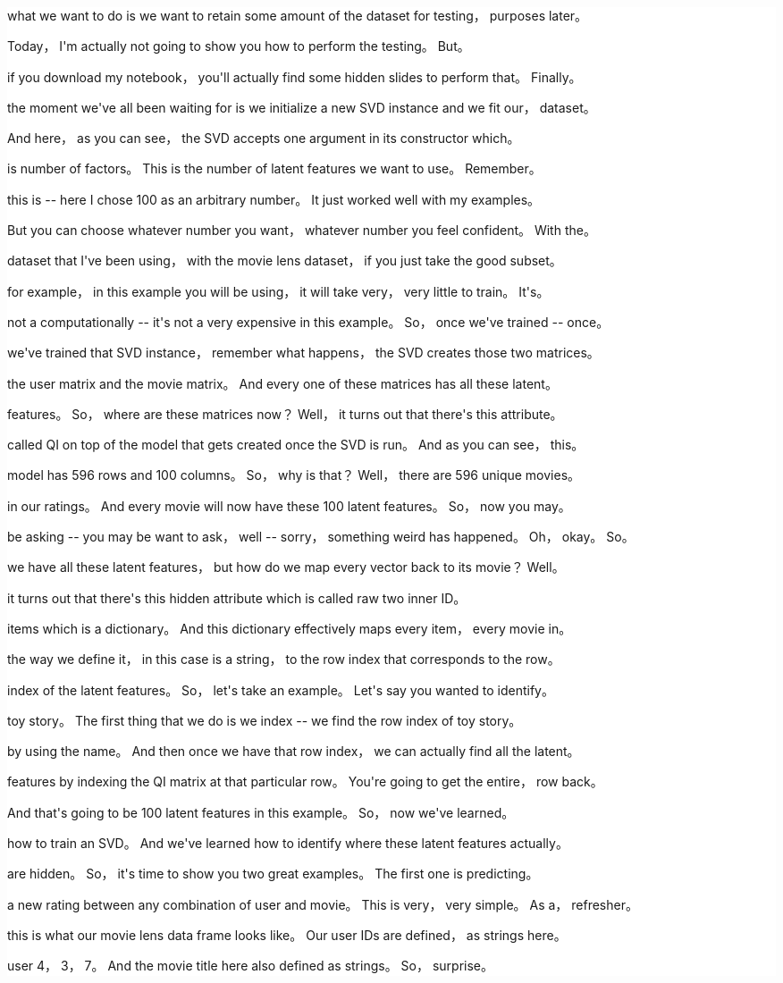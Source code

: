 what we want to do is we want to retain some amount of the dataset for testing， purposes later。

 Today， I'm actually not going to show you how to perform the testing。 But。

 if you download my notebook， you'll actually find some hidden slides to perform that。 Finally。

 the moment we've all been waiting for is we initialize a new SVD instance and we fit our， dataset。

 And here， as you can see， the SVD accepts one argument in its constructor which。

 is number of factors。 This is the number of latent features we want to use。 Remember。

 this is -- here I chose 100 as an arbitrary number。 It just worked well with my examples。

 But you can choose whatever number you want， whatever number you feel confident。 With the。

 dataset that I've been using， with the movie lens dataset， if you just take the good subset。

 for example， in this example you will be using， it will take very， very little to train。 It's。

 not a computationally -- it's not a very expensive in this example。 So， once we've trained -- once。

 we've trained that SVD instance， remember what happens， the SVD creates those two matrices。

 the user matrix and the movie matrix。 And every one of these matrices has all these latent。

 features。 So， where are these matrices now？ Well， it turns out that there's this attribute。

 called QI on top of the model that gets created once the SVD is run。 And as you can see， this。

 model has 596 rows and 100 columns。 So， why is that？ Well， there are 596 unique movies。

 in our ratings。 And every movie will now have these 100 latent features。 So， now you may。

 be asking -- you may be want to ask， well -- sorry， something weird has happened。 Oh， okay。 So。

 we have all these latent features， but how do we map every vector back to its movie？ Well。

 it turns out that there's this hidden attribute which is called raw two inner ID。

 items which is a dictionary。 And this dictionary effectively maps every item， every movie in。

 the way we define it， in this case is a string， to the row index that corresponds to the row。

 index of the latent features。 So， let's take an example。 Let's say you wanted to identify。

 toy story。 The first thing that we do is we index -- we find the row index of toy story。

 by using the name。 And then once we have that row index， we can actually find all the latent。

 features by indexing the QI matrix at that particular row。 You're going to get the entire， row back。

 And that's going to be 100 latent features in this example。 So， now we've learned。

 how to train an SVD。 And we've learned how to identify where these latent features actually。

 are hidden。 So， it's time to show you two great examples。 The first one is predicting。

 a new rating between any combination of user and movie。 This is very， very simple。 As a， refresher。

 this is what our movie lens data frame looks like。 Our user IDs are defined， as strings here。

 user 4， 3， 7。 And the movie title here also defined as strings。 So， surprise。
